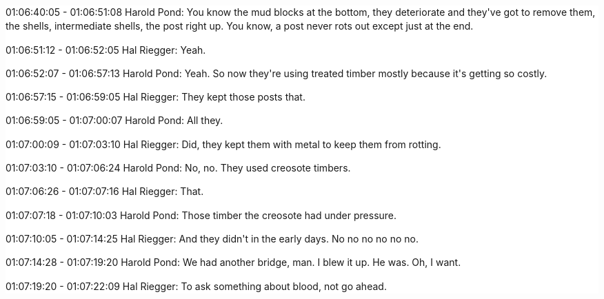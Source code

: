 
01:06:40:05 - 01:06:51:08
Harold Pond:
You know the mud blocks at the bottom, they deteriorate and they've got to remove them, the shells, intermediate shells, the post right up. You know, a post never rots out except just at the end.


01:06:51:12 - 01:06:52:05
Hal Riegger:
Yeah.


01:06:52:07 - 01:06:57:13
Harold Pond:
Yeah. So now they're using treated timber mostly because it's getting so costly.


01:06:57:15 - 01:06:59:05
Hal Riegger:
They kept those posts that.


01:06:59:05 - 01:07:00:07
Harold Pond:
All they.


01:07:00:09 - 01:07:03:10
Hal Riegger:
Did, they kept them with metal to keep them from rotting.


01:07:03:10 - 01:07:06:24
Harold Pond:
No, no. They used creosote timbers.


01:07:06:26 - 01:07:07:16
Hal Riegger:
That.


01:07:07:18 - 01:07:10:03
Harold Pond:
Those timber the creosote had under pressure.


01:07:10:05 - 01:07:14:25
Hal Riegger:
And they didn't in the early days. No no no no no no.


01:07:14:28 - 01:07:19:20
Harold Pond:
We had another bridge, man. I blew it up. He was. Oh, I want.


01:07:19:20 - 01:07:22:09
Hal Riegger:
To ask something about blood, not go ahead.

